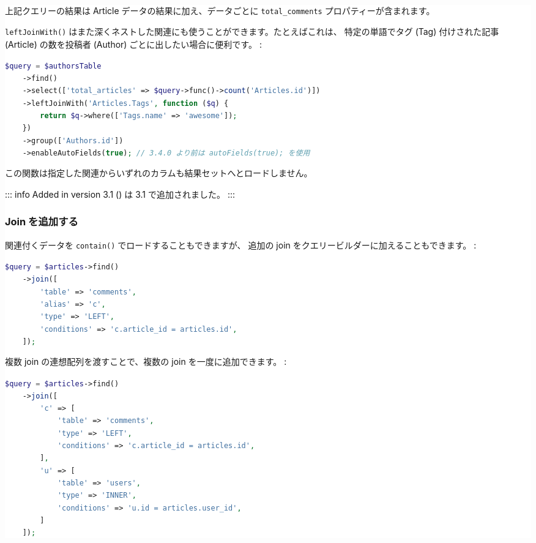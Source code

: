 上記クエリーの結果は Article データの結果に加え、データごとに `total_comments`
プロパティーが含まれます。

`leftJoinWith()` はまた深くネストした関連にも使うことができます。たとえばこれは、
特定の単語でタグ (Tag) 付けされた記事 (Article) の数を投稿者 (Author) ごとに出したい場合に便利です。 :

``` php
$query = $authorsTable
    ->find()
    ->select(['total_articles' => $query->func()->count('Articles.id')])
    ->leftJoinWith('Articles.Tags', function ($q) {
        return $q->where(['Tags.name' => 'awesome']);
    })
    ->group(['Authors.id'])
    ->enableAutoFields(true); // 3.4.0 より前は autoFields(true); を使用
```

この関数は指定した関連からいずれのカラムも結果セットへとロードしません。

::: info Added in version 3.1
() は 3.1 で追加されました。
:::

### Join を追加する

関連付くデータを `contain()` でロードすることもできますが、
追加の join をクエリービルダーに加えることもできます。 :

``` php
$query = $articles->find()
    ->join([
        'table' => 'comments',
        'alias' => 'c',
        'type' => 'LEFT',
        'conditions' => 'c.article_id = articles.id',
    ]);
```

複数 join の連想配列を渡すことで、複数の join を一度に追加できます。 :

``` php
$query = $articles->find()
    ->join([
        'c' => [
            'table' => 'comments',
            'type' => 'LEFT',
            'conditions' => 'c.article_id = articles.id',
        ],
        'u' => [
            'table' => 'users',
            'type' => 'INNER',
            'conditions' => 'u.id = articles.user_id',
        ]
    ]);
```
